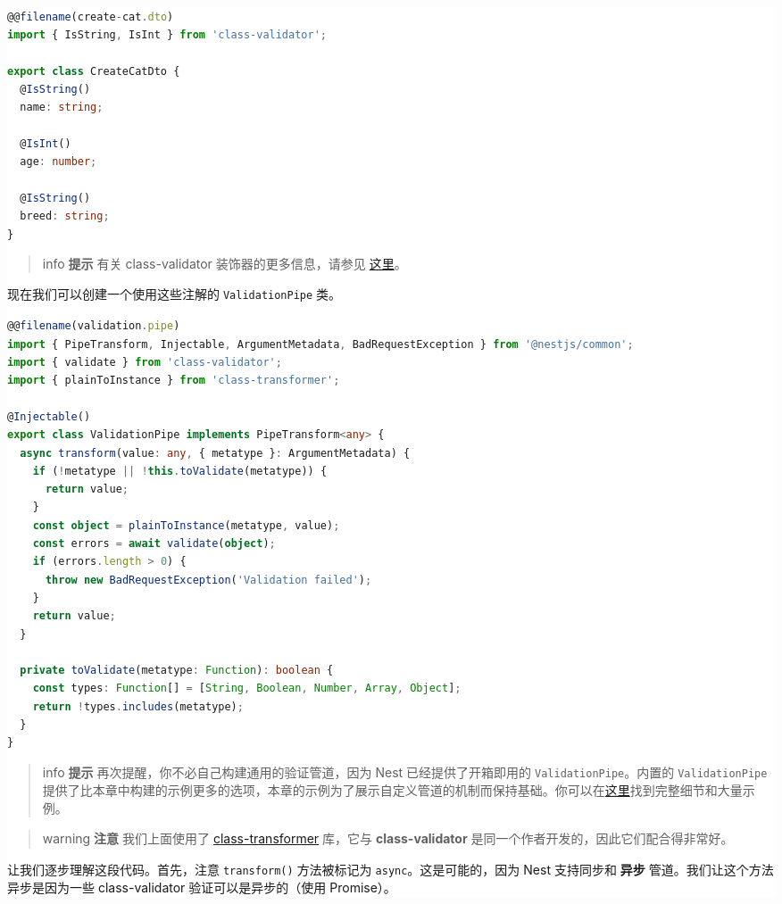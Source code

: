 ```typescript
@@filename(create-cat.dto)
import { IsString, IsInt } from 'class-validator';

export class CreateCatDto {
  @IsString()
  name: string;

  @IsInt()
  age: number;

  @IsString()
  breed: string;
}
```

> info **提示** 有关 class-validator 装饰器的更多信息，请参见 [这里](https://github.com/typestack/class-validator#usage)。

现在我们可以创建一个使用这些注解的 `ValidationPipe` 类。

```typescript
@@filename(validation.pipe)
import { PipeTransform, Injectable, ArgumentMetadata, BadRequestException } from '@nestjs/common';
import { validate } from 'class-validator';
import { plainToInstance } from 'class-transformer';

@Injectable()
export class ValidationPipe implements PipeTransform<any> {
  async transform(value: any, { metatype }: ArgumentMetadata) {
    if (!metatype || !this.toValidate(metatype)) {
      return value;
    }
    const object = plainToInstance(metatype, value);
    const errors = await validate(object);
    if (errors.length > 0) {
      throw new BadRequestException('Validation failed');
    }
    return value;
  }

  private toValidate(metatype: Function): boolean {
    const types: Function[] = [String, Boolean, Number, Array, Object];
    return !types.includes(metatype);
  }
}
```

> info **提示** 再次提醒，你不必自己构建通用的验证管道，因为 Nest 已经提供了开箱即用的 `ValidationPipe`。内置的 `ValidationPipe` 提供了比本章中构建的示例更多的选项，本章的示例为了展示自定义管道的机制而保持基础。你可以在[这里](/techniques/validation)找到完整细节和大量示例。

> warning **注意** 我们上面使用了 [class-transformer](https://github.com/typestack/class-transformer) 库，它与 **class-validator** 是同一个作者开发的，因此它们配合得非常好。

让我们逐步理解这段代码。首先，注意 `transform()` 方法被标记为 `async`。这是可能的，因为 Nest 支持同步和 **异步** 管道。我们让这个方法异步是因为一些 class-validator 验证可以是异步的（使用 Promise）。
